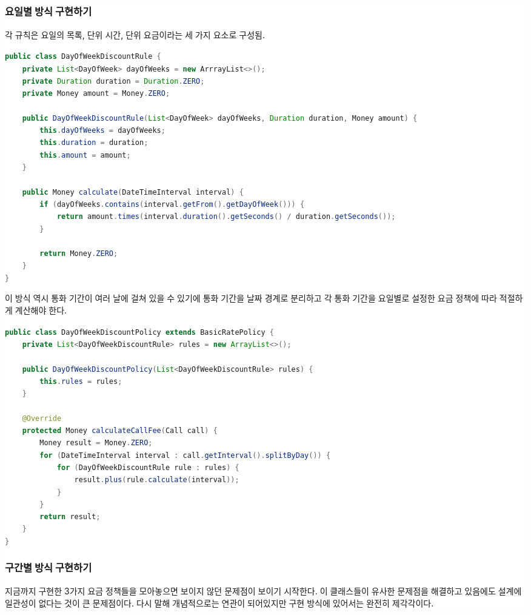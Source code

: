 
### 요일별 방식 구현하기

각 규칙은 요일의 목록, 단위 시간, 단위 요금이라는 세 가지 요소로 구성됨.

```java
public class DayOfWeekDiscountRule {
	private List<DayOfWeek> dayOfWeeks = new ArrrayList<>();
	private Duration duration = Duration.ZERO;
	private Money amount = Money.ZERO;

	public DayOfWeekDiscountRule(List<DayOfWeek> dayOfWeeks, Duration duration, Money amount) {
		this.dayOfWeeks = dayOfWeeks;
		this.duration = duration;
		this.amount = amount;
	}
	
	public Money calculate(DateTimeInterval interval) {
		if (dayOfWeeks.contains(interval.getFrom().getDayOfWeek())) {
			return amount.times(interval.duration().getSeconds() / duration.getSeconds());
		}

		return Money.ZERO;
	}
}
```

이 방식 역시 통화 기간이 여러 날에 걸쳐 있을 수 있기에 통화 기간을 날짜 경계로 분리하고 각 통화 기간을 요일별로 설정한 요금 정책에 따라 적절하게 계산해야 한다.

```java
public class DayOfWeekDiscountPolicy extends BasicRatePolicy {
	private List<DayOfWeekDiscountRule> rules = new ArrayList<>();
	
	public DayOfWeekDiscountPolicy(List<DayOfWeekDiscountRule> rules) {
		this.rules = rules;
	}

	@Override
	protected Money calculateCallFee(Call call) {
		Money result = Money.ZERO;
		for (DateTimeInterval interval : call.getInterval().splitByDay()) {
			for (DayOfWeekDiscountRule rule : rules) {
				result.plus(rule.calculate(interval));
			}
		}
		return result;
	}
}
```

### 구간별 방식 구현하기

지금까지 구현한 3가지 요금 정책들을 모아놓으면 보이지 않던 문제점이 보이기 시작한다. 이 클래스들이 유사한 문제점을 해결하고 있음에도 설계에 일관성이 없다는 것이 큰 문제점이다. 다시 말해 개념적으로는 연관이 되어있지만 구현 방식에 있어서는 완전히 제각각이다.
